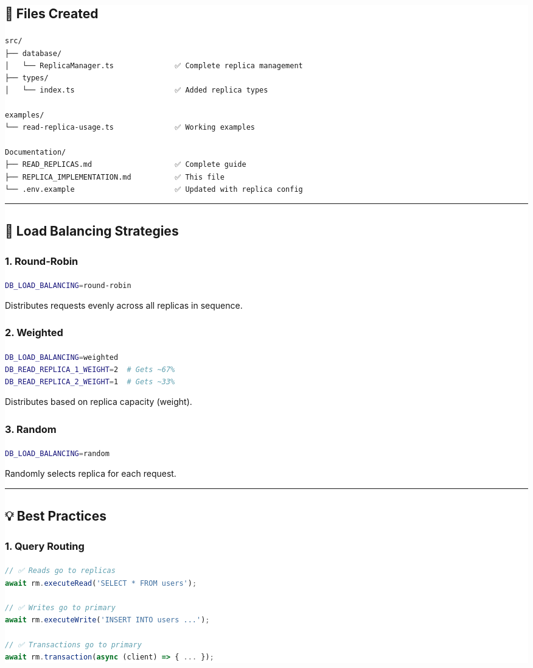 ## 📁 Files Created

```
src/
├── database/
│   └── ReplicaManager.ts              ✅ Complete replica management
├── types/
│   └── index.ts                       ✅ Added replica types

examples/
└── read-replica-usage.ts              ✅ Working examples

Documentation/
├── READ_REPLICAS.md                   ✅ Complete guide
├── REPLICA_IMPLEMENTATION.md          ✅ This file
└── .env.example                       ✅ Updated with replica config
```

---

## 🎯 Load Balancing Strategies

### 1. Round-Robin
```bash
DB_LOAD_BALANCING=round-robin
```
Distributes requests evenly across all replicas in sequence.

### 2. Weighted
```bash
DB_LOAD_BALANCING=weighted
DB_READ_REPLICA_1_WEIGHT=2  # Gets ~67%
DB_READ_REPLICA_2_WEIGHT=1  # Gets ~33%
```
Distributes based on replica capacity (weight).

### 3. Random
```bash
DB_LOAD_BALANCING=random
```
Randomly selects replica for each request.

---

## 💡 Best Practices

### 1. **Query Routing**
```typescript
// ✅ Reads go to replicas
await rm.executeRead('SELECT * FROM users');

// ✅ Writes go to primary
await rm.executeWrite('INSERT INTO users ...');

// ✅ Transactions go to primary
await rm.transaction(async (client) => { ... });
```
